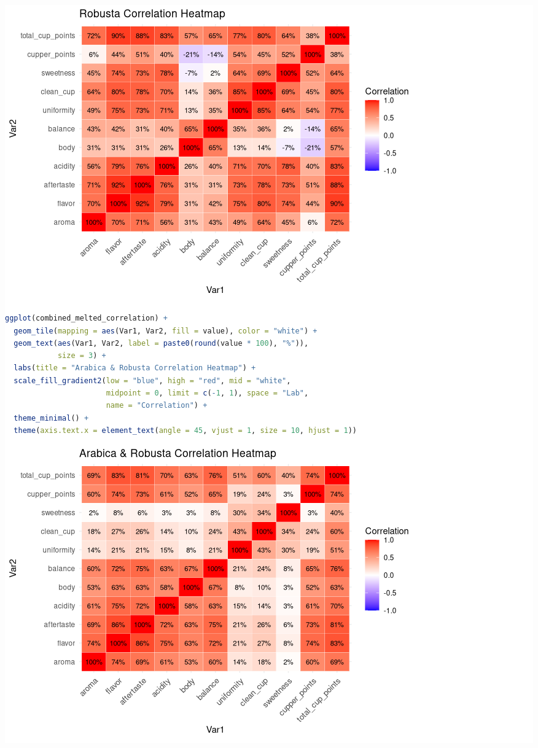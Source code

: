 ![](CoffeeCaseStudy_files/figure-gfm/unnamed-chunk-18-1.png)

``` r
ggplot(combined_melted_correlation) +
  geom_tile(mapping = aes(Var1, Var2, fill = value), color = "white") +
  geom_text(aes(Var1, Var2, label = paste0(round(value * 100), "%")),
            size = 3) +
  labs(title = "Arabica & Robusta Correlation Heatmap") +
  scale_fill_gradient2(low = "blue", high = "red", mid = "white",
                       midpoint = 0, limit = c(-1, 1), space = "Lab",
                       name = "Correlation") +
  theme_minimal() +
  theme(axis.text.x = element_text(angle = 45, vjust = 1, size = 10, hjust = 1))
```

![](CoffeeCaseStudy_files/figure-gfm/unnamed-chunk-19-1.png)